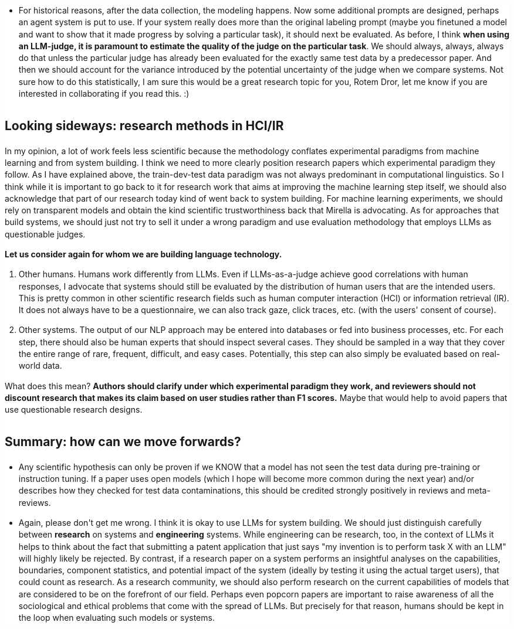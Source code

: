 * For historical reasons, after the data collection, the modeling happens. Now some additional prompts are designed, perhaps an agent system is put to use. If your system really does more than the original labeling prompt (maybe you finetuned a model and want to show that it made progress by solving a particular task), it should next be evaluated. As before, I think <strong>when using an LLM-judge, it is paramount to estimate the quality of the judge on the particular task</strong>. We should always, always, always do that unless the particular judge has already been evaluated for the exactly same test data by a predecessor paper. And then we should account for the variance introduced by the potential uncertainty of the judge when we compare systems. Not sure how to do this statistically, I am sure this would be a great research topic for you, Rotem Dror, let me know if you are interested in collaborating if you read this. :)


## Looking sideways: research methods in HCI/IR

In my opinion, a lot of work feels less scientific because the methodology conflates experimental paradigms from machine learning and from system building. I think we need to more clearly position research papers which experimental paradigm they follow. As I have explained above, the train-dev-test data paradigm was not always predominant in computational linguistics. So I think while it is important to go back to it for research work that aims at improving the machine learning step itself, we should also acknowledge that part of our research today kind of went back to system building. For machine learning experiments, we should rely on transparent models and obtain the kind scientific trustworthiness back that Mirella is advocating. As for approaches that build systems, we should just not try to sell it under a wrong paradigm and use evaluation methodology that employs LLMs as questionable judges.

<strong>Let us consider again for whom we are building language technology.</strong>

1. Other humans. Humans work differently from LLMs. Even if LLMs-as-a-judge achieve good correlations with human responses, I advocate that systems should still be evaluated by the distribution of human users that are the intended users. This is pretty common in other scientific research fields such as human computer interaction (HCI) or information retrieval (IR). It does not always have to be a questionnaire, we can also track gaze, click traces, etc. (with the users' consent of course).

2. Other systems. The output of our NLP approach may be entered into databases or fed into business processes, etc. For each step, there should also be human experts that should inspect several cases. They should be sampled in a way that they cover the entire range of rare, frequent, difficult, and easy cases. Potentially, this step can also simply be evaluated based on real-world data.

What does this mean? <strong>Authors should clarify under which experimental paradigm they work, and reviewers should not discount research that makes its claim based on user studies rather than F1 scores.</strong> Maybe that would help to avoid papers that use questionable research designs.


## Summary: how can we move forwards?

* Any scientific hypothesis can only be proven if we KNOW that a model has not seen the test data during pre-training or instruction tuning. If a paper uses open models (which I hope will become more common during the next year) and/or describes how they checked for test data contaminations, this should be credited strongly positively in reviews and meta-reviews.

* Again, please don't get me wrong. I think it is okay to use LLMs for system building. We should just distinguish carefully between <strong>research</strong> on systems and <strong>engineering</strong> systems. While engineering can be research, too, in the context of LLMs it helps to think about the fact that submitting a patent application that just says "my invention is to perform task X with an LLM" will highly likely be rejected. By contrast, if a research paper on a system performs an insightful analyses on the capabilities, boundaries, component statistics, and potential impact of the system (ideally by testing it using the actual target users), that could count as research. As a research community, we should also perform research on the current capabilities of models that are considered to be on the forefront of our field. Perhaps even popcorn papers are important to raise awareness of all the sociological and ethical problems that come with the spread of LLMs. But precisely for that reason, humans should be kept in the loop when evaluating such models or systems.
